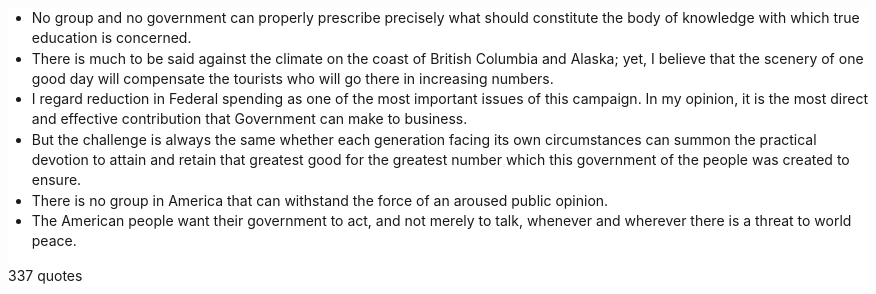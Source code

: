  - No group and no government can properly prescribe precisely what should constitute the body of knowledge with which true education is concerned.
 - There is much to be said against the climate on the coast of British Columbia and Alaska; yet, I believe that the scenery of one good day will compensate the tourists who will go there in increasing numbers.
 - I regard reduction in Federal spending as one of the most important issues of this campaign. In my opinion, it is the most direct and effective contribution that Government can make to business.
 - But the challenge is always the same whether each generation facing its own circumstances can summon the practical devotion to attain and retain that greatest good for the greatest number which this government of the people was created to ensure.
 - There is no group in America that can withstand the force of an aroused public opinion.
 - The American people want their government to act, and not merely to talk, whenever and wherever there is a threat to world peace.

337 quotes